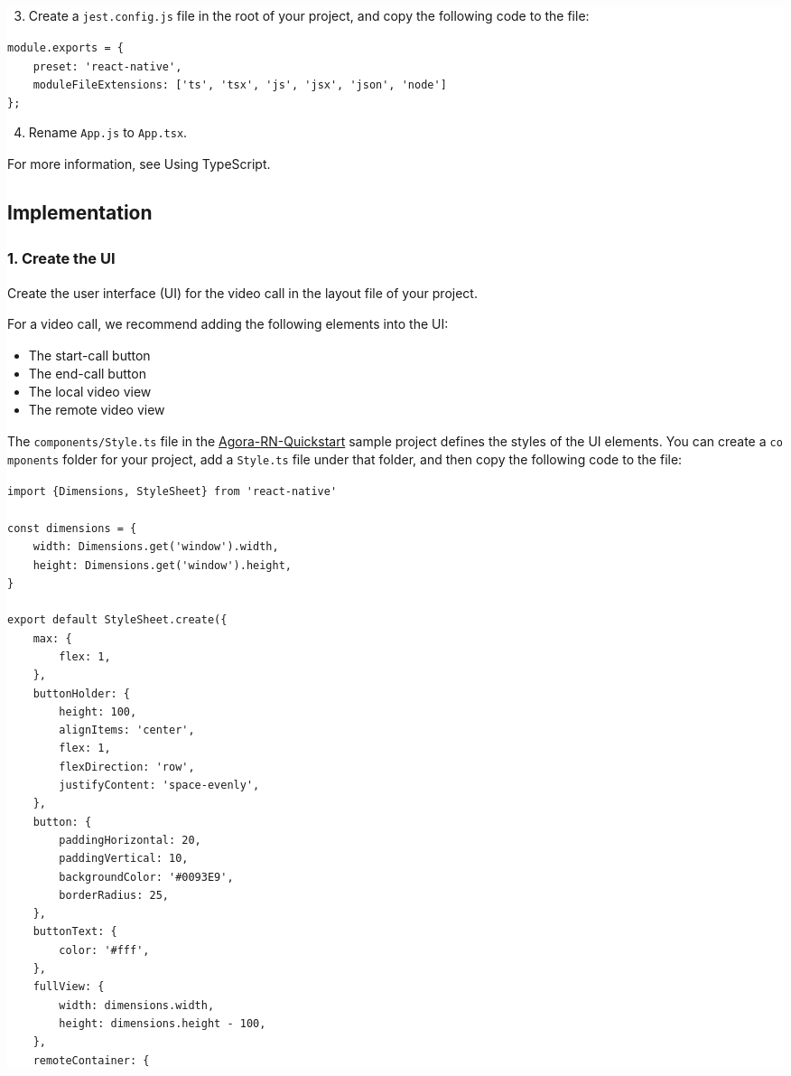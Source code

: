 3. Create a `jest.config.js` file in the root of your project, and copy the following code to the file:

 ```
module.exports = {
     preset: 'react-native',
     moduleFileExtensions: ['ts', 'tsx', 'js', 'jsx', 'json', 'node']
};
```

4. Rename `App.js` to `App.tsx`.

<div class="alert info">For more information, see <a href="https://reactnative.dev/docs/typescript">Using TypeScript</a >.</div>


## Implementation

### **1. Create the UI**

Create the user interface (UI) for the video call in the layout file of your project. 

For a video call, we recommend adding the following elements into the UI:

- The start-call button
- The end-call button
- The local video view
- The remote video view

The `components/Style.ts` file in the [Agora-RN-Quickstart](https://github.com/AgoraIO-Community/Agora-RN-Quickstart) sample project defines the styles of the UI elements. You can create a `components` folder for your project, add a `Style.ts` file under that folder, and then copy the following code to the file:

```
import {Dimensions, StyleSheet} from 'react-native'
  
const dimensions = {
    width: Dimensions.get('window').width,
    height: Dimensions.get('window').height,
}
 
export default StyleSheet.create({
    max: {
        flex: 1,
    },
    buttonHolder: {
        height: 100,
        alignItems: 'center',
        flex: 1,
        flexDirection: 'row',
        justifyContent: 'space-evenly',
    },
    button: {
        paddingHorizontal: 20,
        paddingVertical: 10,
        backgroundColor: '#0093E9',
        borderRadius: 25,
    },
    buttonText: {
        color: '#fff',
    },
    fullView: {
        width: dimensions.width,
        height: dimensions.height - 100,
    },
    remoteContainer: {
```